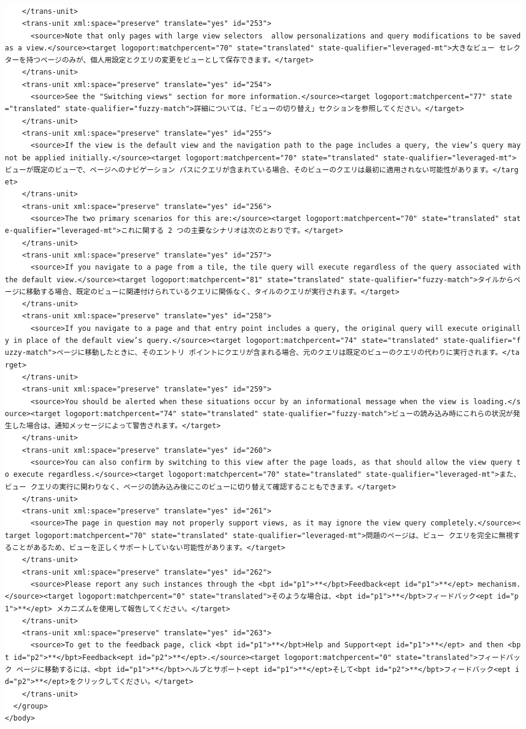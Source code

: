         </trans-unit>
        <trans-unit xml:space="preserve" translate="yes" id="253">
          <source>Note that only pages with large view selectors  allow personalizations and query modifications to be saved as a view.</source><target logoport:matchpercent="70" state="translated" state-qualifier="leveraged-mt">大きなビュー セレクターを持つページのみが、個人用設定とクエリの変更をビューとして保存できます。</target>
        </trans-unit>
        <trans-unit xml:space="preserve" translate="yes" id="254">
          <source>See the "Switching views" section for more information.</source><target logoport:matchpercent="77" state="translated" state-qualifier="fuzzy-match">詳細については、「ビューの切り替え」セクションを参照してください。</target>
        </trans-unit>
        <trans-unit xml:space="preserve" translate="yes" id="255">
          <source>If the view is the default view and the navigation path to the page includes a query, the view’s query may not be applied initially.</source><target logoport:matchpercent="70" state="translated" state-qualifier="leveraged-mt">ビューが既定のビューで、ページへのナビゲーション パスにクエリが含まれている場合、そのビューのクエリは最初に適用されない可能性があります。</target>
        </trans-unit>
        <trans-unit xml:space="preserve" translate="yes" id="256">
          <source>The two primary scenarios for this are:</source><target logoport:matchpercent="70" state="translated" state-qualifier="leveraged-mt">これに関する 2 つの主要なシナリオは次のとおりです。</target>
        </trans-unit>
        <trans-unit xml:space="preserve" translate="yes" id="257">
          <source>If you navigate to a page from a tile, the tile query will execute regardless of the query associated with the default view.</source><target logoport:matchpercent="81" state="translated" state-qualifier="fuzzy-match">タイルからページに移動する場合、既定のビューに関連付けられているクエリに関係なく、タイルのクエリが実行されます。</target>
        </trans-unit>
        <trans-unit xml:space="preserve" translate="yes" id="258">
          <source>If you navigate to a page and that entry point includes a query, the original query will execute originally in place of the default view’s query.</source><target logoport:matchpercent="74" state="translated" state-qualifier="fuzzy-match">ページに移動したときに、そのエントリ ポイントにクエリが含まれる場合、元のクエリは既定のビューのクエリの代わりに実行されます。</target>
        </trans-unit>
        <trans-unit xml:space="preserve" translate="yes" id="259">
          <source>You should be alerted when these situations occur by an informational message when the view is loading.</source><target logoport:matchpercent="74" state="translated" state-qualifier="fuzzy-match">ビューの読み込み時にこれらの状況が発生した場合は、通知メッセージによって警告されます。</target>
        </trans-unit>
        <trans-unit xml:space="preserve" translate="yes" id="260">
          <source>You can also confirm by switching to this view after the page loads, as that should allow the view query to execute regardless.</source><target logoport:matchpercent="70" state="translated" state-qualifier="leveraged-mt">また、ビュー クエリの実行に関わりなく、ページの読み込み後にこのビューに切り替えて確認することもできます。</target>
        </trans-unit>
        <trans-unit xml:space="preserve" translate="yes" id="261">
          <source>The page in question may not properly support views, as it may ignore the view query completely.</source><target logoport:matchpercent="70" state="translated" state-qualifier="leveraged-mt">問題のページは、ビュー クエリを完全に無視することがあるため、ビューを正しくサポートしていない可能性があります。</target>
        </trans-unit>
        <trans-unit xml:space="preserve" translate="yes" id="262">
          <source>Please report any such instances through the <bpt id="p1">**</bpt>Feedback<ept id="p1">**</ept> mechanism.</source><target logoport:matchpercent="0" state="translated">そのような場合は、<bpt id="p1">**</bpt>フィードバック<ept id="p1">**</ept> メカニズムを使用して報告してください。</target>
        </trans-unit>
        <trans-unit xml:space="preserve" translate="yes" id="263">
          <source>To get to the feedback page, click <bpt id="p1">**</bpt>Help and Support<ept id="p1">**</ept> and then <bpt id="p2">**</bpt>Feedback<ept id="p2">**</ept>.</source><target logoport:matchpercent="0" state="translated">フィードバック ページに移動するには、<bpt id="p1">**</bpt>ヘルプとサポート<ept id="p1">**</ept>そして<bpt id="p2">**</bpt>フィードバック<ept id="p2">**</ept>をクリックしてください。</target>
        </trans-unit>
      </group>
    </body>
  </file>
</xliff>